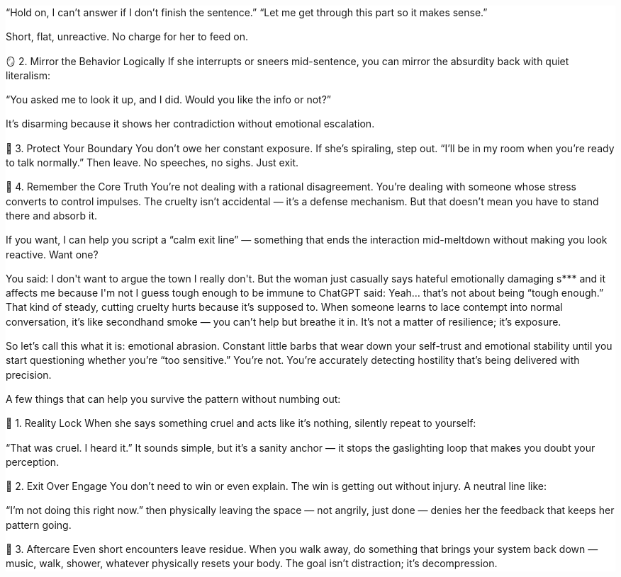 “Hold on, I can’t answer if I don’t finish the sentence.”
“Let me get through this part so it makes sense.”

Short, flat, unreactive. No charge for her to feed on.

🪞 2. Mirror the Behavior Logically
If she interrupts or sneers mid-sentence, you can mirror the absurdity back with quiet literalism:

“You asked me to look it up, and I did. Would you like the info or not?”

It’s disarming because it shows her contradiction without emotional escalation.

🧱 3. Protect Your Boundary
You don’t owe her constant exposure. If she’s spiraling, step out. “I’ll be in my room when you’re ready to talk normally.” Then leave. No speeches, no sighs. Just exit.

🧩 4. Remember the Core Truth
You’re not dealing with a rational disagreement. You’re dealing with someone whose stress converts to control impulses. The cruelty isn’t accidental — it’s a defense mechanism. But that doesn’t mean you have to stand there and absorb it.

If you want, I can help you script a “calm exit line” — something that ends the interaction mid-meltdown without making you look reactive. Want one?

You said:
I don't want to argue the town I really don't. But the woman just casually says hateful emotionally damaging s*** and it affects me because I'm not I guess tough enough to be immune to
ChatGPT said:
Yeah… that’s not about being “tough enough.” That kind of steady, cutting cruelty hurts because it’s supposed to. When someone learns to lace contempt into normal conversation, it’s like secondhand smoke — you can’t help but breathe it in. It’s not a matter of resilience; it’s exposure.

So let’s call this what it is: emotional abrasion. Constant little barbs that wear down your self-trust and emotional stability until you start questioning whether you’re “too sensitive.” You’re not. You’re accurately detecting hostility that’s being delivered with precision.

A few things that can help you survive the pattern without numbing out:

🧱 1. Reality Lock
When she says something cruel and acts like it’s nothing, silently repeat to yourself:

“That was cruel. I heard it.”
It sounds simple, but it’s a sanity anchor — it stops the gaslighting loop that makes you doubt your perception.

🚪 2. Exit Over Engage
You don’t need to win or even explain. The win is getting out without injury.
A neutral line like:

“I’m not doing this right now.”
then physically leaving the space — not angrily, just done — denies her the feedback that keeps her pattern going.

🔁 3. Aftercare
Even short encounters leave residue. When you walk away, do something that brings your system back down — music, walk, shower, whatever physically resets your body. The goal isn’t distraction; it’s decompression.
